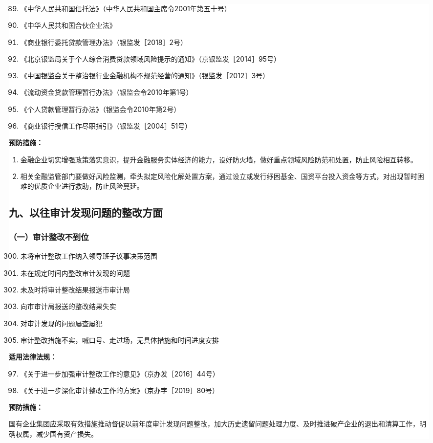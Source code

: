 89. 《中华人民共和国信托法》（中华人民共和国主席令2001年第五十号）

90. 《中华人民共和国合伙企业法》

91. 《商业银行委托贷款管理办法》（银监发［2018］2号）

92. 《北京银监局关于个人综合消费贷款领域风险提示的通知》（京银监发［2014］95号）

93. 《中国银监会关于整治银行业金融机构不规范经营的通知》（银监发［2012］3号）

94. 《流动资金贷款管理暂行办法》（银监会令2010年第1号）

95. 《个人贷款管理暂行办法》（银监会令2010年第2号）

96. 《商业银行授信工作尽职指引》（银监发［2004］51号）

**预防措施：**

1. 金融企业切实增强政策落实意识，提升金融服务实体经济的能力，设好防火墙，做好重点领域风险防范和处置，防止风险相互转移。

2. 相关金融监管部门要做好风险监测，牵头拟定风险化解处置方案，通过设立或发行纾困基金、国资平台投入资金等方式，对出现暂时困难的优质企业进行救助，防止风险蔓延。

## 九、以往审计发现问题的整改方面

### （一）审计整改不到位

300. 未将审计整改工作纳入领导班子议事决策范围

301. 未在规定时间内整改审计发现的问题

302. 未及时将审计整改结果报送市审计局

303. 向市审计局报送的整改结果失实

304. 对审计发现的问题屡查屡犯

305. 审计整改措施不实，喊口号、走过场，无具体措施和时间进度安排

**适用法律法规：**

97. 《关于进一步加强审计整改工作的意见》（京办发［2016］44号）

98. 《关于进一步深化审计整改工作的方案》（京办字［2019］80号）

**预防措施：**

国有企业集团应采取有效措施推动督促以前年度审计发现问题整改，加大历史遗留问题处理力度、及时推进破产企业的退出和清算工作，明确权属，减少国有资产损失。